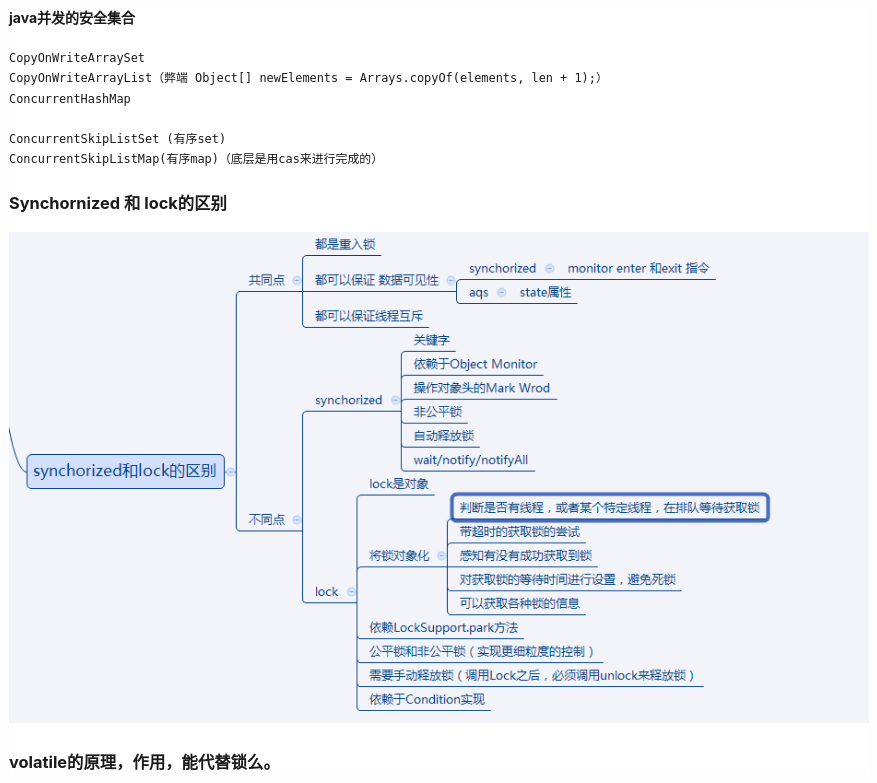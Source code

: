 



#### java并发的安全集合

```
CopyOnWriteArraySet
CopyOnWriteArrayList（弊端 Object[] newElements = Arrays.copyOf(elements, len + 1);）
ConcurrentHashMap

ConcurrentSkipListSet (有序set)
ConcurrentSkipListMap(有序map)（底层是用cas来进行完成的）
```







### Synchornized 和 lock的区别

![1572211649903](../assets\1572211649903.png)



### volatile的原理，作用，能代替锁么。






